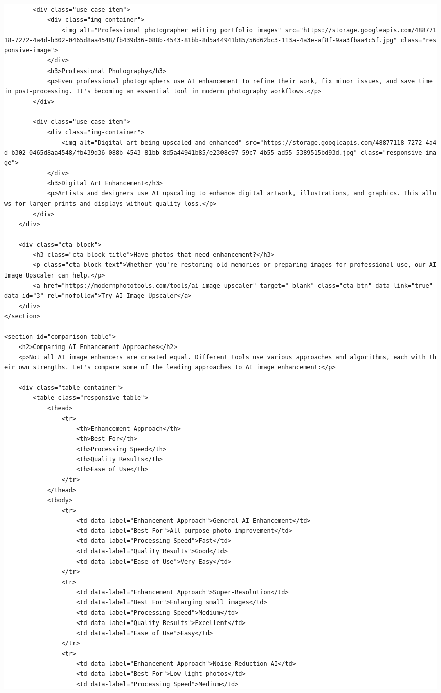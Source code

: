             <div class="use-case-item">
                <div class="img-container">
                    <img alt="Professional photographer editing portfolio images" src="https://storage.googleapis.com/48877118-7272-4a4d-b302-0465d8aa4548/fb439d36-088b-4543-81bb-8d5a44941b85/56d62bc3-113a-4a3e-af8f-9aa3fbaa4c5f.jpg" class="responsive-image">
                </div>
                <h3>Professional Photography</h3>
                <p>Even professional photographers use AI enhancement to refine their work, fix minor issues, and save time in post-processing. It's becoming an essential tool in modern photography workflows.</p>
            </div>

            <div class="use-case-item">
                <div class="img-container">
                    <img alt="Digital art being upscaled and enhanced" src="https://storage.googleapis.com/48877118-7272-4a4d-b302-0465d8aa4548/fb439d36-088b-4543-81bb-8d5a44941b85/e2308c97-59c7-4b55-ad55-5389515bd93d.jpg" class="responsive-image">
                </div>
                <h3>Digital Art Enhancement</h3>
                <p>Artists and designers use AI upscaling to enhance digital artwork, illustrations, and graphics. This allows for larger prints and displays without quality loss.</p>
            </div>
        </div>

        <div class="cta-block">
            <h3 class="cta-block-title">Have photos that need enhancement?</h3>
            <p class="cta-block-text">Whether you're restoring old memories or preparing images for professional use, our AI Image Upscaler can help.</p>
            <a href="https://modernphototools.com/tools/ai-image-upscaler" target="_blank" class="cta-btn" data-link="true" data-id="3" rel="nofollow">Try AI Image Upscaler</a>
        </div>
    </section>

    <section id="comparison-table">
        <h2>Comparing AI Enhancement Approaches</h2>
        <p>Not all AI image enhancers are created equal. Different tools use various approaches and algorithms, each with their own strengths. Let's compare some of the leading approaches to AI image enhancement:</p>

        <div class="table-container">
            <table class="responsive-table">
                <thead>
                    <tr>
                        <th>Enhancement Approach</th>
                        <th>Best For</th>
                        <th>Processing Speed</th>
                        <th>Quality Results</th>
                        <th>Ease of Use</th>
                    </tr>
                </thead>
                <tbody>
                    <tr>
                        <td data-label="Enhancement Approach">General AI Enhancement</td>
                        <td data-label="Best For">All-purpose photo improvement</td>
                        <td data-label="Processing Speed">Fast</td>
                        <td data-label="Quality Results">Good</td>
                        <td data-label="Ease of Use">Very Easy</td>
                    </tr>
                    <tr>
                        <td data-label="Enhancement Approach">Super-Resolution</td>
                        <td data-label="Best For">Enlarging small images</td>
                        <td data-label="Processing Speed">Medium</td>
                        <td data-label="Quality Results">Excellent</td>
                        <td data-label="Ease of Use">Easy</td>
                    </tr>
                    <tr>
                        <td data-label="Enhancement Approach">Noise Reduction AI</td>
                        <td data-label="Best For">Low-light photos</td>
                        <td data-label="Processing Speed">Medium</td>